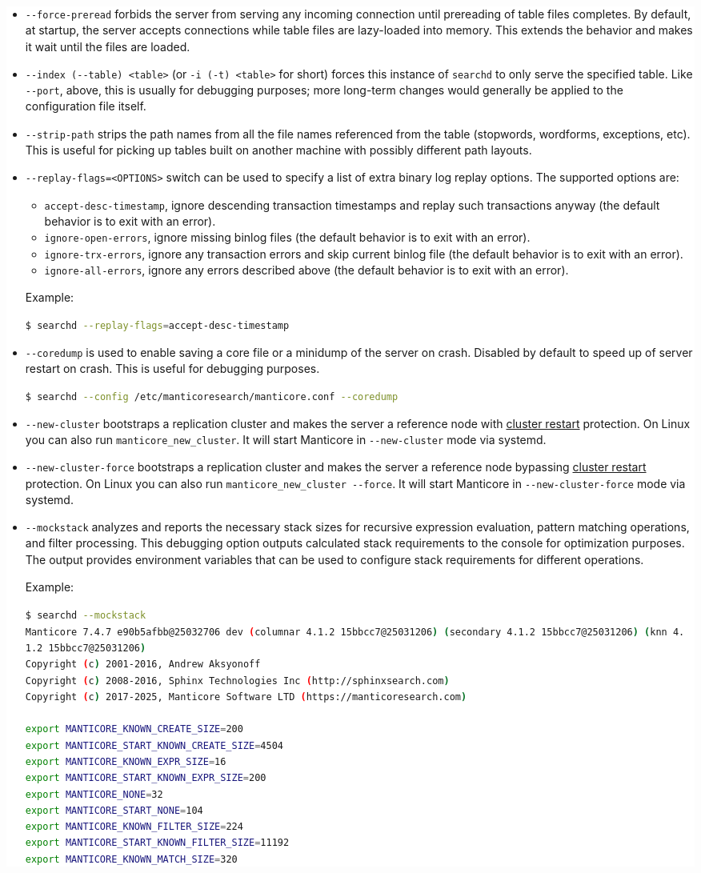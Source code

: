 * `--force-preread` forbids the server from serving any incoming connection until prereading of table files completes. By default, at startup, the server accepts connections while table files are lazy-loaded into memory. This extends the behavior and makes it wait until the files are loaded.

* `--index (--table) <table>` (or `-i (-t) <table>` for short) forces this instance of `searchd`  to only serve the specified table. Like `--port`, above, this is usually for debugging purposes; more long-term changes would generally be applied to the configuration file itself.

* `--strip-path` strips the path names from all the file names referenced from the table (stopwords, wordforms, exceptions, etc). This is useful for picking up tables built on another machine with possibly different path layouts.

* `--replay-flags=<OPTIONS>` switch can be used to specify a list of extra binary log replay options. The supported options are:
    * `accept-desc-timestamp`, ignore descending transaction timestamps and replay such transactions anyway (the default behavior is to exit with an error).
    * `ignore-open-errors`, ignore missing binlog files (the default behavior is to exit with an error).
    * `ignore-trx-errors`, ignore any transaction errors and skip current binlog file (the default behavior is to exit with an error).
    * `ignore-all-errors`, ignore any errors described above (the default behavior is to exit with an error).

    Example:

    ```bash
    $ searchd --replay-flags=accept-desc-timestamp
    ```

* `--coredump` is used to enable saving a core file or a minidump of the server on crash. Disabled by default to speed up of server restart on crash. This is useful for debugging purposes.

  ```bash
  $ searchd --config /etc/manticoresearch/manticore.conf --coredump
  ```

* `--new-cluster` bootstraps a replication cluster and makes the server a reference node with [cluster restart](../Creating_a_cluster/Setting_up_replication/Restarting_a_cluster.md) protection. On Linux you can also run `manticore_new_cluster`. It will start Manticore in `--new-cluster` mode via systemd.

* `--new-cluster-force` bootstraps a replication cluster and makes the server a reference node bypassing [cluster restart](../Creating_a_cluster/Setting_up_replication/Restarting_a_cluster.md) protection. On Linux you can also run `manticore_new_cluster --force`. It will start Manticore in `--new-cluster-force` mode via systemd.

* `--mockstack` analyzes and reports the necessary stack sizes for recursive expression evaluation, pattern matching operations, and filter processing. This debugging option outputs calculated stack requirements to the console for optimization purposes. The output provides environment variables that can be used to configure stack requirements for different operations.

  Example:
  ```bash
  $ searchd --mockstack
  Manticore 7.4.7 e90b5afbb@25032706 dev (columnar 4.1.2 15bbcc7@25031206) (secondary 4.1.2 15bbcc7@25031206) (knn 4.1.2 15bbcc7@25031206)
  Copyright (c) 2001-2016, Andrew Aksyonoff
  Copyright (c) 2008-2016, Sphinx Technologies Inc (http://sphinxsearch.com)
  Copyright (c) 2017-2025, Manticore Software LTD (https://manticoresearch.com)

  export MANTICORE_KNOWN_CREATE_SIZE=200
  export MANTICORE_START_KNOWN_CREATE_SIZE=4504
  export MANTICORE_KNOWN_EXPR_SIZE=16
  export MANTICORE_START_KNOWN_EXPR_SIZE=200
  export MANTICORE_NONE=32
  export MANTICORE_START_NONE=104
  export MANTICORE_KNOWN_FILTER_SIZE=224
  export MANTICORE_START_KNOWN_FILTER_SIZE=11192
  export MANTICORE_KNOWN_MATCH_SIZE=320
  ```